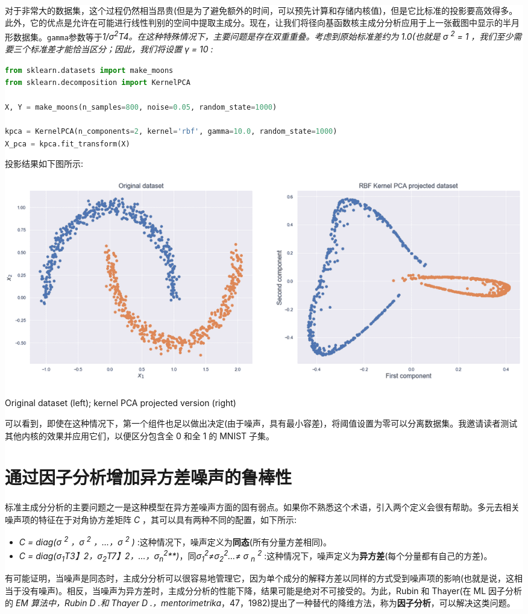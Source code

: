 对于非常大的数据集，这个过程仍然相当昂贵(但是为了避免额外的时间，可以预先计算和存储内核值)，但是它比标准的投影要高效得多。此外，它的优点是允许在可能进行线性判别的空间中提取主成分。现在，让我们将径向基函数核主成分分析应用于上一张截图中显示的半月形数据集。`gamma`参数等于*1/σ<sup class="calibre27">2</sup>T4。在这种特殊情况下，主要问题是存在双重重叠。考虑到原始标准差约为 1.0(也就是 *σ <sup class="calibre27">2</sup> = 1* ，我们至少需要三个标准差才能恰当区分；因此，我们将设置 *γ = 10* :*

```py
from sklearn.datasets import make_moons
from sklearn.decomposition import KernelPCA

X, Y = make_moons(n_samples=800, noise=0.05, random_state=1000)

kpca = KernelPCA(n_components=2, kernel='rbf', gamma=10.0, random_state=1000)
X_pca = kpca.fit_transform(X)
```

投影结果如下图所示:

![](img/2f600a98-54fb-439c-8be8-898b4650d05c.png)

Original dataset (left); kernel PCA projected version (right)

可以看到，即使在这种情况下，第一个组件也足以做出决定(由于噪声，具有最小容差)，将阈值设置为零可以分离数据集。我邀请读者测试其他内核的效果并应用它们，以便区分包含全 0 和全 1 的 MNIST 子集。

# 通过因子分析增加异方差噪声的鲁棒性

标准主成分分析的主要问题之一是这种模型在异方差噪声方面的固有弱点。如果你不熟悉这个术语，引入两个定义会很有帮助。多元去相关噪声项的特征在于对角协方差矩阵 *C* ，其可以具有两种不同的配置，如下所示:

*   *C = diag(σ <sup class="calibre27">2</sup> ，σ <sup class="calibre27">2</sup> ，...，σ <sup class="calibre27">2</sup> )* :这种情况下，噪声定义为**同态**(所有分量方差相同)。
*   *C = diag(σ<sub class="calibre20">1</sub>T3】2，σ<sub class="calibre20">2</sub>T7】2，...，σ<sub class="calibre20">n</sub><sup class="calibre27">2</sup>**)*，同*σ<sub class="calibre20">1</sub><sup class="calibre27">2</sup>≠σ<sub class="calibre20">2</sub><sup class="calibre27">2</sup>...≠ σ <sub class="calibre20">n</sub> <sup class="calibre27">2</sup>* :这种情况下，噪声定义为**异方差**(每个分量都有自己的方差)。

有可能证明，当噪声是同态时，主成分分析可以很容易地管理它，因为单个成分的解释方差以同样的方式受到噪声项的影响(也就是说，这相当于没有噪声)。相反，当噪声为异方差时，主成分分析的性能下降，结果可能是绝对不可接受的。为此，Rubin 和 Thayer(在 ML 因子分析的 *EM 算法中，Rubin D .和 Thayer D .，mentorimetrika*，47，1982)提出了一种替代的降维方法，称为**因子分析**，可以解决这类问题。
